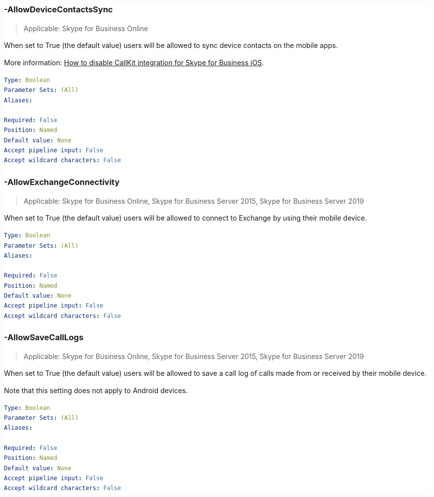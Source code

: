 ### -AllowDeviceContactsSync

> Applicable: Skype for Business Online

When set to True (the default value) users will be allowed to sync device contacts on the mobile apps.

More information: [How to disable CallKit integration for Skype for Business iOS](https://learn.microsoft.com/SkypeForBusiness/troubleshoot/server-phone-system/disable-callkit-integration).

```yaml
Type: Boolean
Parameter Sets: (All)
Aliases:

Required: False
Position: Named
Default value: None
Accept pipeline input: False
Accept wildcard characters: False
```

### -AllowExchangeConnectivity

> Applicable: Skype for Business Online, Skype for Business Server 2015, Skype for Business Server 2019

When set to True (the default value) users will be allowed to connect to Exchange by using their mobile device.

```yaml
Type: Boolean
Parameter Sets: (All)
Aliases:

Required: False
Position: Named
Default value: None
Accept pipeline input: False
Accept wildcard characters: False
```

### -AllowSaveCallLogs

> Applicable: Skype for Business Online, Skype for Business Server 2015, Skype for Business Server 2019

When set to True (the default value) users will be allowed to save a call log of calls made from or received by their mobile device.

Note that this setting does not apply to Android devices.

```yaml
Type: Boolean
Parameter Sets: (All)
Aliases:

Required: False
Position: Named
Default value: None
Accept pipeline input: False
Accept wildcard characters: False
```
